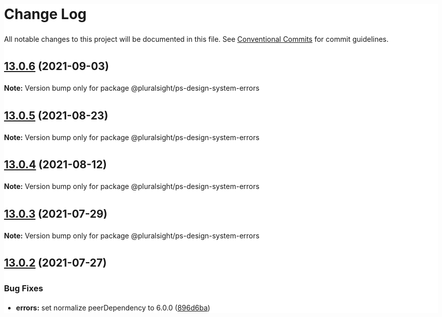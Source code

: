 # Change Log

All notable changes to this project will be documented in this file.
See [Conventional Commits](https://conventionalcommits.org) for commit guidelines.

## [13.0.6](https://github.com/pluralsight/design-system/compare/@pluralsight/ps-design-system-errors@13.0.5...@pluralsight/ps-design-system-errors@13.0.6) (2021-09-03)

**Note:** Version bump only for package @pluralsight/ps-design-system-errors





## [13.0.5](https://github.com/pluralsight/design-system/compare/@pluralsight/ps-design-system-errors@13.0.4...@pluralsight/ps-design-system-errors@13.0.5) (2021-08-23)

**Note:** Version bump only for package @pluralsight/ps-design-system-errors





## [13.0.4](https://github.com/pluralsight/design-system/compare/@pluralsight/ps-design-system-errors@13.0.3...@pluralsight/ps-design-system-errors@13.0.4) (2021-08-12)

**Note:** Version bump only for package @pluralsight/ps-design-system-errors





## [13.0.3](https://github.com/pluralsight/design-system/compare/@pluralsight/ps-design-system-errors@13.0.2...@pluralsight/ps-design-system-errors@13.0.3) (2021-07-29)

**Note:** Version bump only for package @pluralsight/ps-design-system-errors





## [13.0.2](https://github.com/pluralsight/design-system/compare/@pluralsight/ps-design-system-errors@13.0.1...@pluralsight/ps-design-system-errors@13.0.2) (2021-07-27)


### Bug Fixes

* **errors:** set normalize peerDependency to 6.0.0 ([896d6ba](https://github.com/pluralsight/design-system/commit/896d6ba9c7e8e3138b4f84b213e74dd261bac523))



